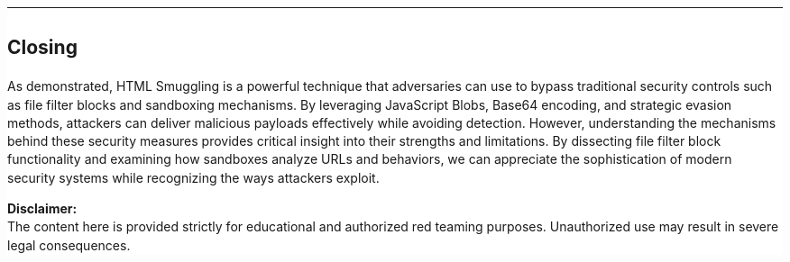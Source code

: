 
---

## Closing

As demonstrated, HTML Smuggling is a powerful technique that adversaries
can use to bypass traditional security controls such as file filter blocks and
sandboxing mechanisms. By leveraging JavaScript Blobs, Base64 encoding,
and strategic evasion methods, attackers can deliver malicious payloads
effectively while avoiding detection.
However, understanding the mechanisms behind these security measures
provides critical insight into their strengths and limitations. By dissecting file
filter block functionality and examining how sandboxes analyze URLs and
behaviors, we can appreciate the sophistication of modern security systems
while recognizing the ways attackers exploit.

**Disclaimer:**  
The content here is provided strictly for educational and authorized red teaming purposes. Unauthorized use may result in severe legal consequences.
